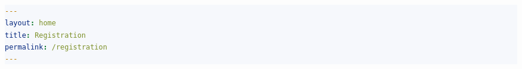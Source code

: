 ```yaml
---
layout: home
title: Registration
permalink: /registration
---
```


<style>
  :root{
    --ink:#0a1133;
    --muted:#475467;
    --bg:#f6f8fc;
    --card:#ffffff;
    --soft:#edf5ff;
    --accent:#0e1b4d;      /* ICSOB blue */
    --accent-2:#4f7cff;
    --ok:#0e8f86;
    --warn:#b54708;
    --shadow:0 10px 28px rgba(10,22,70,.08);
    --radius:18px;
  }

  body{font-family: Arial, system-ui, Segoe UI, Roboto, sans-serif; color:var(--ink); background:var(--bg); margin:0}
  .container{max-width:1100px; margin:0 auto; padding:24px}
  .hero{
    background: linear-gradient(180deg,#0e1b4d 0%, #1f3a93 80%);
    color:#fff; padding:56px 20px; border-radius:0 0 28px 28px; box-shadow:var(--shadow)
  }
  .hero h1{margin:0; font-size: clamp(28px, 4.2vw, 44px)}
  .hero p{margin:10px 0 0; opacity:.95}

  .grid{display:grid; grid-template-columns: 2fr 1fr; gap:22px; margin-top:22px}
  @media (max-width: 900px){ .grid{grid-template-columns:1fr} }

  .card{background:var(--card); border:1px solid #e3e9fc; border-radius:var(--radius); box-shadow:var(--shadow)}
  .card h2{margin:0; padding:18px 22px; font-size:22px; color:var(--accent); border-bottom:1px solid #e3e9fc; background:linear-gradient(90deg,#eaf2ff,#e6f0ff)}
  .card .body{padding:18px 22px}

  /* Pricing table */
  .price-table{width:100%; border-collapse:separate; border-spacing:0}
  .price-table thead th{
    background:#0e1b4d; color:#fff; text-align:left; padding:14px; font-size:14px;
  }
  .price-table thead th:nth-child(2),
  .price-table thead th:nth-child(3){text-align:right}
  .price-table tbody td{padding:14px; border-bottom:1px solid #eef2ff}
  .price-table tbody td:nth-child(2),
  .price-table tbody td:nth-child(3){text-align:right; font-weight:700}
  .price-table tbody tr:hover{background:#f7faff}
  .price-note{font-size:12px; color:var(--muted); margin-top:10px}
